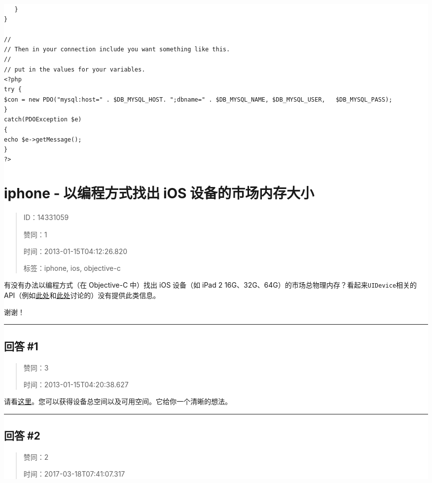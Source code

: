 ```
   }
}

//
// Then in your connection include you want something like this.
//
// put in the values for your variables.
<?php
try {
$con = new PDO("mysql:host=" . $DB_MYSQL_HOST. ";dbname=" . $DB_MYSQL_NAME, $DB_MYSQL_USER,   $DB_MYSQL_PASS);
}
catch(PDOException $e)
{
echo $e->getMessage();
}
?> 
```

# iphone - 以编程方式找出 iOS 设备的市场内存大小

> ID：14331059
> 
> 赞同：1
> 
> 时间：2013-01-15T04:12:26.820
> 
> 标签：iphone, ios, objective-c

有没有办法以编程方式（在 Objective-C 中）找出 iOS 设备（如 iPad 2 16G、32G、64G）的市场总物理内存？看起来`UIDevice`相关的 API（例如[此处](https://stackoverflow.com/questions/1108859/detect-the-specific-iphone-ipod-touch-model)和[此处](https://stackoverflow.com/questions/448162/determine-device-iphone-ipod-touch-with-iphone-sdk)讨论的）没有提供此类信息。

谢谢！

* * *

## 回答 #1

> 赞同：3
> 
> 时间：2013-01-15T04:20:38.627

请看[这里](https://stackoverflow.com/questions/5712527/how-to-detect-total-available-free-disk-space-on-the-iphone-ipad-device)。您可以获得设备总空间以及可用空间。它给你一个清晰的想法。

* * *

## 回答 #2

> 赞同：2
> 
> 时间：2017-03-18T07:41:07.317
